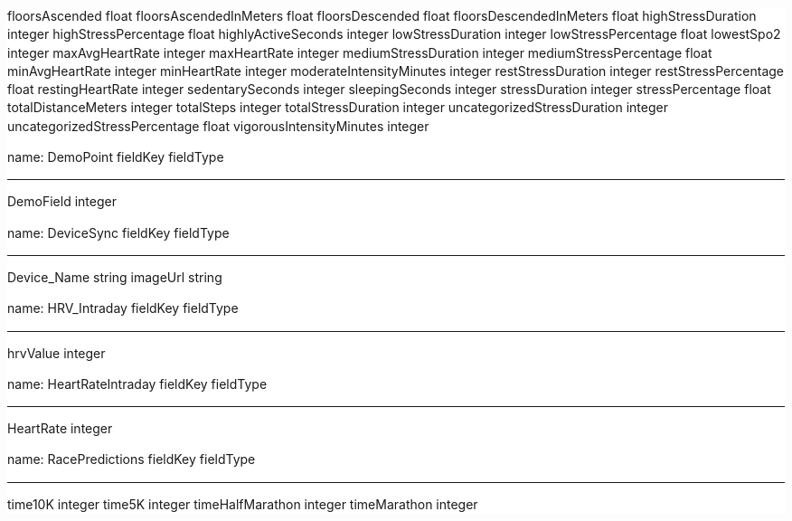 floorsAscended                float
floorsAscendedInMeters        float
floorsDescended               float
floorsDescendedInMeters       float
highStressDuration            integer
highStressPercentage          float
highlyActiveSeconds           integer
lowStressDuration             integer
lowStressPercentage           float
lowestSpo2                    integer
maxAvgHeartRate               integer
maxHeartRate                  integer
mediumStressDuration          integer
mediumStressPercentage        float
minAvgHeartRate               integer
minHeartRate                  integer
moderateIntensityMinutes      integer
restStressDuration            integer
restStressPercentage          float
restingHeartRate              integer
sedentarySeconds              integer
sleepingSeconds               integer
stressDuration                integer
stressPercentage              float
totalDistanceMeters           integer
totalSteps                    integer
totalStressDuration           integer
uncategorizedStressDuration   integer
uncategorizedStressPercentage float
vigorousIntensityMinutes      integer

name: DemoPoint
fieldKey  fieldType
--------  ---------
DemoField integer

name: DeviceSync
fieldKey    fieldType
--------    ---------
Device_Name string
imageUrl    string

name: HRV_Intraday
fieldKey fieldType
-------- ---------
hrvValue integer

name: HeartRateIntraday
fieldKey  fieldType
--------  ---------
HeartRate integer

name: RacePredictions
fieldKey         fieldType
--------         ---------
time10K          integer
time5K           integer
timeHalfMarathon integer
timeMarathon     integer
